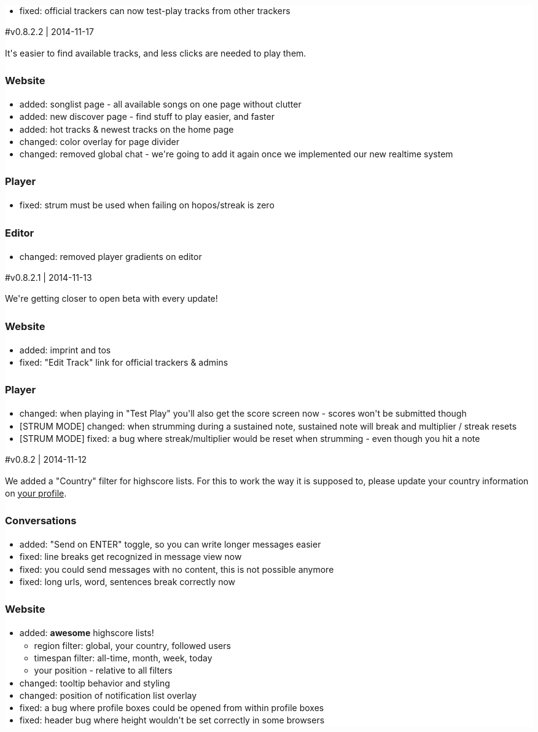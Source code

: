 * fixed: official trackers can now test-play tracks from other trackers

#v0.8.2.2 | 2014-11-17

It's easier to find available tracks, and less clicks are needed to play them.

### Website

* added: songlist page - all available songs on one page without clutter
* added: new discover page - find stuff to play easier, and faster
* added: hot tracks & newest tracks on the home page
* changed: color overlay for page divider
* changed: removed global chat - we're going to add it again once we implemented our new realtime system

### Player

* fixed: strum must be used when failing on hopos/streak is zero

### Editor

* changed: removed player gradients on editor

#v0.8.2.1 | 2014-11-13

We're getting closer to open beta with every update!

### Website

* added: imprint and tos
* fixed: "Edit Track" link for official trackers & admins

### Player

* changed: when playing in "Test Play" you'll also get the score screen now - scores won't be submitted though
* [STRUM MODE] changed: when strumming during a sustained note, sustained note will break and multiplier / streak resets
* [STRUM MODE] fixed: a bug where streak/multiplier would be reset when strumming - even though you hit a note

#v0.8.2 | 2014-11-12

We added a "Country" filter for highscore lists. For this to work the way it is supposed to, please update your country information on <a href="/profile/edit">your profile</a>.

### Conversations

* added: "Send on ENTER" toggle, so you can write longer messages easier
* fixed: line breaks get recognized in message view now
* fixed: you could send messages with no content, this is not possible anymore
* fixed: long urls, word, sentences break correctly now

### Website
* added: __awesome__ highscore lists!
	* region filter: global, your country, followed users
	* timespan filter: all-time, month, week, today
	* your position - relative to all filters
* changed: tooltip behavior and styling
* changed: position of notification list overlay
* fixed: a bug where profile boxes could be opened from within profile boxes
* fixed: header bug where height wouldn't be set correctly in some browsers
